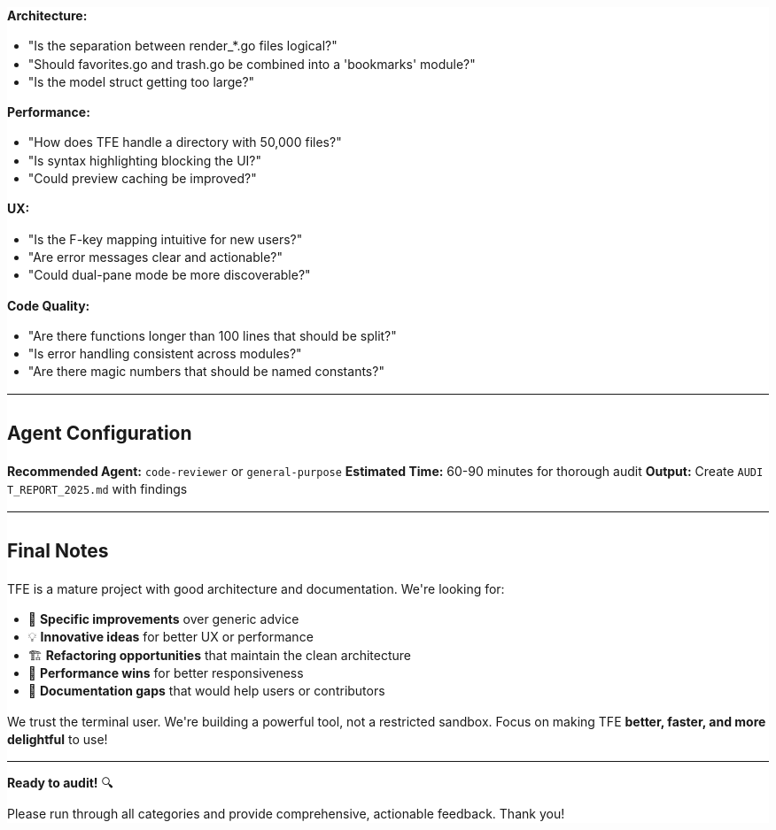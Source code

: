 **Architecture:**
- "Is the separation between render_*.go files logical?"
- "Should favorites.go and trash.go be combined into a 'bookmarks' module?"
- "Is the model struct getting too large?"

**Performance:**
- "How does TFE handle a directory with 50,000 files?"
- "Is syntax highlighting blocking the UI?"
- "Could preview caching be improved?"

**UX:**
- "Is the F-key mapping intuitive for new users?"
- "Are error messages clear and actionable?"
- "Could dual-pane mode be more discoverable?"

**Code Quality:**
- "Are there functions longer than 100 lines that should be split?"
- "Is error handling consistent across modules?"
- "Are there magic numbers that should be named constants?"

---

## Agent Configuration

**Recommended Agent:** `code-reviewer` or `general-purpose`
**Estimated Time:** 60-90 minutes for thorough audit
**Output:** Create `AUDIT_REPORT_2025.md` with findings

---

## Final Notes

TFE is a mature project with good architecture and documentation. We're looking for:
- 🎯 **Specific improvements** over generic advice
- 💡 **Innovative ideas** for better UX or performance
- 🏗️ **Refactoring opportunities** that maintain the clean architecture
- 🚀 **Performance wins** for better responsiveness
- 📝 **Documentation gaps** that would help users or contributors

We trust the terminal user. We're building a powerful tool, not a restricted sandbox. Focus on making TFE **better, faster, and more delightful** to use!

---

**Ready to audit!** 🔍

Please run through all categories and provide comprehensive, actionable feedback. Thank you!
